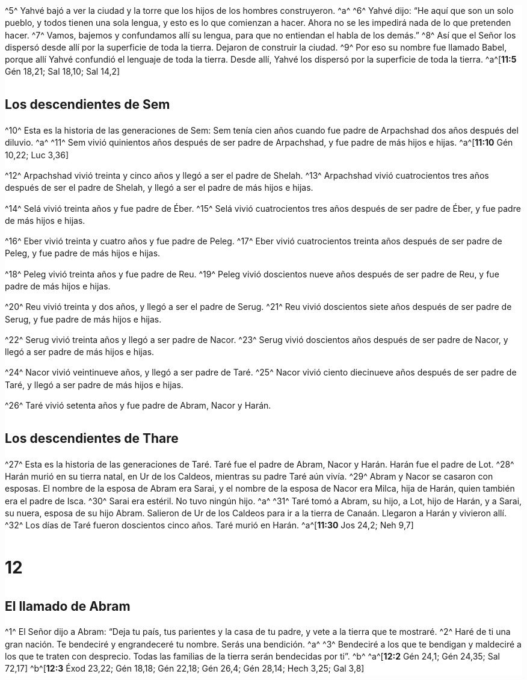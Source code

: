 ^5^ Yahvé bajó a ver la ciudad y la torre que los hijos de los hombres construyeron. ^a^ ^6^ Yahvé dijo: “He aquí que son un solo pueblo, y todos tienen una sola lengua, y esto es lo que comienzan a hacer. Ahora no se les impedirá nada de lo que pretenden hacer. ^7^ Vamos, bajemos y confundamos allí su lengua, para que no entiendan el habla de los demás.” ^8^ Así que el Señor los dispersó desde allí por la superficie de toda la tierra. Dejaron de construir la ciudad. ^9^ Por eso su nombre fue llamado Babel, porque allí Yahvé confundió el lenguaje de toda la tierra. Desde allí, Yahvé los dispersó por la superficie de toda la tierra.
^a^[**11:5** Gén 18,21; Sal 18,10; Sal 14,2]

## Los descendientes de Sem
^10^ Esta es la historia de las generaciones de Sem: Sem tenía cien años cuando fue padre de Arpachshad dos años después del diluvio. ^a^ ^11^ Sem vivió quinientos años después de ser padre de Arpachshad, y fue padre de más hijos e hijas. 
^a^[**11:10** Gén 10,22; Luc 3,36]

^12^ Arpachshad vivió treinta y cinco años y llegó a ser el padre de Shelah. ^13^ Arpachshad vivió cuatrocientos tres años después de ser el padre de Shelah, y llegó a ser el padre de más hijos e hijas. 

^14^ Selá vivió treinta años y fue padre de Éber. ^15^ Selá vivió cuatrocientos tres años después de ser padre de Éber, y fue padre de más hijos e hijas. 

^16^ Eber vivió treinta y cuatro años y fue padre de Peleg. ^17^ Eber vivió cuatrocientos treinta años después de ser padre de Peleg, y fue padre de más hijos e hijas. 

^18^ Peleg vivió treinta años y fue padre de Reu. ^19^ Peleg vivió doscientos nueve años después de ser padre de Reu, y fue padre de más hijos e hijas. 

^20^ Reu vivió treinta y dos años, y llegó a ser el padre de Serug. ^21^ Reu vivió doscientos siete años después de ser padre de Serug, y fue padre de más hijos e hijas. 

^22^ Serug vivió treinta años y llegó a ser padre de Nacor. ^23^ Serug vivió doscientos años después de ser padre de Nacor, y llegó a ser padre de más hijos e hijas. 

^24^ Nacor vivió veintinueve años, y llegó a ser padre de Taré. ^25^ Nacor vivió ciento diecinueve años después de ser padre de Taré, y llegó a ser padre de más hijos e hijas. 

^26^ Taré vivió setenta años y fue padre de Abram, Nacor y Harán. 

## Los descendientes de Thare
^27^ Esta es la historia de las generaciones de Taré. Taré fue el padre de Abram, Nacor y Harán. Harán fue el padre de Lot. ^28^ Harán murió en su tierra natal, en Ur de los Caldeos, mientras su padre Taré aún vivía. ^29^ Abram y Nacor se casaron con esposas. El nombre de la esposa de Abram era Sarai, y el nombre de la esposa de Nacor era Milca, hija de Harán, quien también era el padre de Isca. ^30^ Sarai era estéril. No tuvo ningún hijo. ^a^ 
^31^ Taré tomó a Abram, su hijo, a Lot, hijo de Harán, y a Sarai, su nuera, esposa de su hijo Abram. Salieron de Ur de los Caldeos para ir a la tierra de Canaán. Llegaron a Harán y vivieron allí. ^32^ Los días de Taré fueron doscientos cinco años. Taré murió en Harán.
^a^[**11:30** Jos 24,2; Neh 9,7]

# 12
## El llamado de Abram
^1^ El Señor dijo a Abram: “Deja tu país, tus parientes y la casa de tu padre, y vete a la tierra que te mostraré. ^2^ Haré de ti una gran nación. Te bendeciré y engrandeceré tu nombre. Serás una bendición. ^a^ ^3^ Bendeciré a los que te bendigan y maldeciré a los que te traten con desprecio. Todas las familias de la tierra serán bendecidas por ti”. ^b^ 
^a^[**12:2** Gén 24,1; Gén 24,35; Sal 72,17] ^b^[**12:3** Éxod 23,22; Gén 18,18; Gén 22,18; Gén 26,4; Gén 28,14; Hech 3,25; Gal 3,8]
